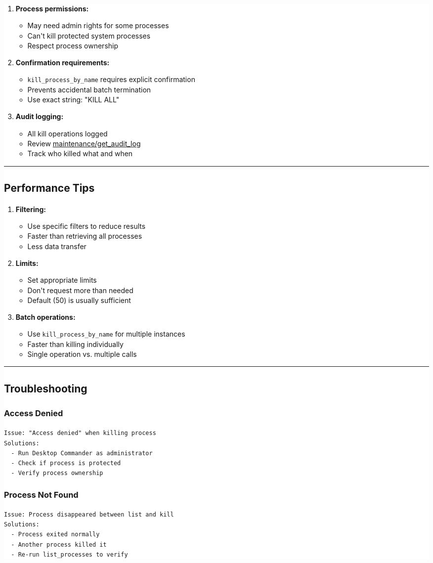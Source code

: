 1. **Process permissions:**
    - May need admin rights for some processes
    - Can't kill protected system processes
    - Respect process ownership

2. **Confirmation requirements:**
    - `kill_process_by_name` requires explicit confirmation
    - Prevents accidental batch termination
    - Use exact string: "KILL ALL"

3. **Audit logging:**
    - All kill operations logged
    - Review [maintenance/get_audit_log](../maintenance/get_audit_log.md)
    - Track who killed what and when

---

## Performance Tips

1. **Filtering:**
    - Use specific filters to reduce results
    - Faster than retrieving all processes
    - Less data transfer

2. **Limits:**
    - Set appropriate limits
    - Don't request more than needed
    - Default (50) is usually sufficient

3. **Batch operations:**
    - Use `kill_process_by_name` for multiple instances
    - Faster than killing individually
    - Single operation vs. multiple calls

---

## Troubleshooting

### Access Denied
```
Issue: "Access denied" when killing process
Solutions:
  - Run Desktop Commander as administrator
  - Check if process is protected
  - Verify process ownership
```

### Process Not Found
```
Issue: Process disappeared between list and kill
Solutions:
  - Process exited normally
  - Another process killed it
  - Re-run list_processes to verify
```
